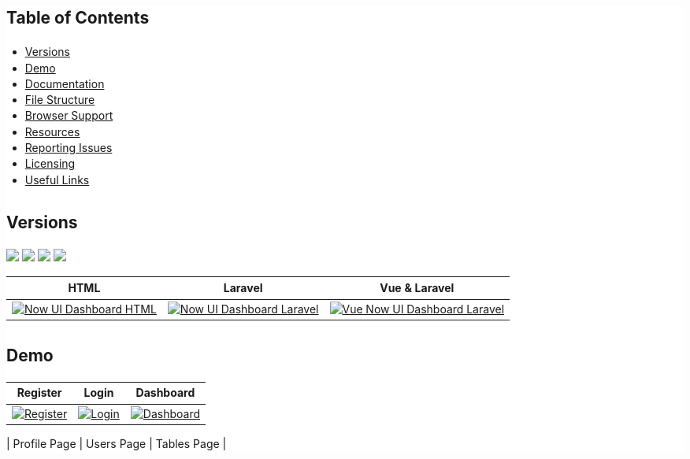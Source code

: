 ## Table of Contents

- [Versions](#versions)
- [Demo](#demo)
- [Documentation](#documentation)
- [File Structure](#file-structure)
- [Browser Support](#browser-support)
- [Resources](#resources)
- [Reporting Issues](#reporting-issues)
- [Licensing](#licensing)
- [Useful Links](#useful-links)

## Versions

[<img src="https://github.com/creativetimofficial/public-assets/blob/master/logos/html-logo.jpg" height="80" />](#)
[<img src="https://github.com/creativetimofficial/public-assets/blob/master/logos/laravel_logo.png" height="80" />](#)
[<img src="https://github.com/creativetimofficial/public-assets/blob/master/logos/vue.jpg" height="80" />](#)
[<img src="https://github.com/creativetimofficial/public-assets/blob/master/logos/json-api.png" height="75" />](#)

| HTML                                                                                                                                                                                                                   | Laravel                                                                                                                                                                                                             | Vue & Laravel                                                                                                                                                                                                            |
| -------------------------------------------------------------------------------------------------------------------------------------------------------------------------------------------------------------------------- | ----------------------------------------------------------------------------------------------------------------------------------------------------------------------------------------------------------------- | -------------------------------------------------------------------------------------------------------------------------------------------------------------------------------------------------------------------- |
| [![Now UI Dashboard HTML](https://s3.amazonaws.com/creativetim_bucket/products/75/original/opt_nud_thumbnail.jpg)](https://www.creative-tim.com/product/now-ui-dashboard?ref=vnudl-readme) | [![Now UI Dashboard Laravel](https://s3.amazonaws.com/creativetim_bucket/products/211/original/opt_nud_laravel_thumbnail.jpg)](https://www.creative-tim.com/product/now-ui-dashboard-laravel?ref=vnudl-readme)  | [![Vue Now UI Dashboard Laravel](https://s3.amazonaws.com/creativetim_bucket/products/406/original/opt_nud_vuelaravel_thumbnail.jpg)](https://www.creative-tim.com/product/vue-now-ui-dashboard-laravel?ref=vnudl-readme) |


## Demo

| Register                                                                                                                                                                                                                   | Login                                                                                                                                                                                                             | Dashboard                                                                                                                                                                                                            |
| -------------------------------------------------------------------------------------------------------------------------------------------------------------------------------------------------------------------------- | ----------------------------------------------------------------------------------------------------------------------------------------------------------------------------------------------------------------- | -------------------------------------------------------------------------------------------------------------------------------------------------------------------------------------------------------------------- |
| [![Register](https://raw.githubusercontent.com/creativetimofficial/public-assets/master/vue-now-ui-dashboard-laravel-pro/register.png)](https://vue-now-ui-dashboard-laravel.creative-tim.com/register?ref=vnudl-readme) | [![Login](https://raw.githubusercontent.com/creativetimofficial/public-assets/master/vue-now-ui-dashboard-laravel-pro/login.png)](https://vue-now-ui-dashboard-laravel.creative-tim.com/login?ref=vnudl-readme) | [![Dashboard](https://raw.githubusercontent.com/creativetimofficial/public-assets/master/vue-now-ui-dashboard-laravel-pro/dashboard.png)](https://vue-now-ui-dashboard-laravel.creative-tim.com/?ref=vnudl-readme) |

| Profile Page                                                                                                                                                                                                                               | Users Page                                                                                                                                                                                                                                           | Tables Page                                                                                                                                                                                                                        |